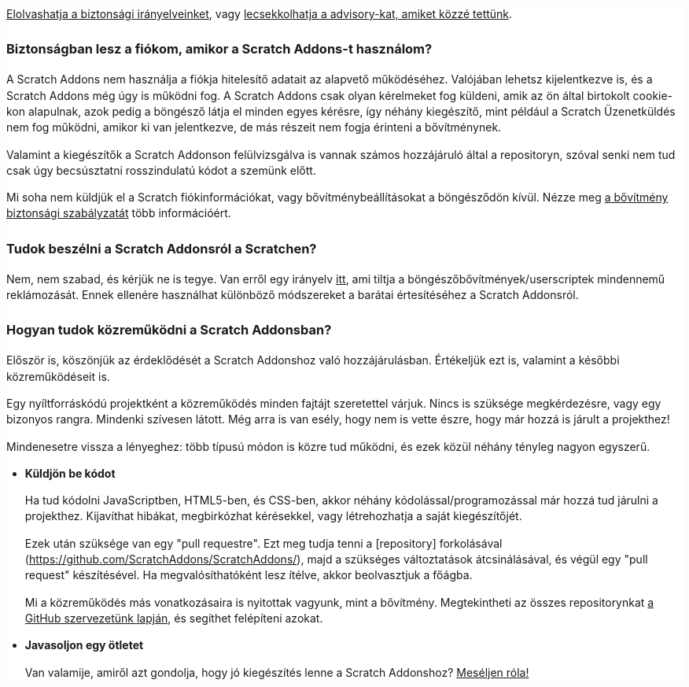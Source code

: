 [Elolvashatja a biztonsági irányelveinket](https://github.com/ScratchAddons/ScratchAddons/security/policy), vagy [lecsekkolhatja a advisory-kat, amiket közzé tettünk](https://github.com/ScratchAddons/ScratchAddons/security/advisories?state=published).

### Biztonságban lesz a fiókom, amikor a Scratch Addons-t használom?

A Scratch Addons nem használja a fiókja hitelesítő adatait az alapvető működéséhez. Valójában lehetsz kijelentkezve is, és a Scratch Addons még úgy is működni fog. A Scratch Addons csak olyan kérelmeket fog küldeni, amik az ön által birtokolt cookie-kon alapulnak, azok pedig a böngésző látja el minden egyes kérésre, így néhány kiegészítő, mint például a Scratch Üzenetküldés nem fog működni, amikor ki van jelentkezve, de más részeit nem fogja érinteni a bővítménynek.

Valamint a kiegészítők a Scratch Addonson felülvizsgálva is vannak számos hozzájáruló által a repositoryn, szóval senki nem tud csak úgy becsúsztatni rosszindulatú kódot a szemünk előtt.

Mi soha nem küldjük el a Scratch fiókinformációkat, vagy bővítménybeállításokat a böngésződön kívül. Nézze meg [a bővítmény biztonsági szabályzatát](/docs/privacy/policies/extension) több információért.

### Tudok beszélni a Scratch Addonsról a Scratchen?

Nem, nem szabad, és kérjük ne is tegye. Van erről egy irányelv [itt](https://scratch.mit.edu/discuss/post/2907564/), ami tiltja a böngészőbővítmények/userscriptek mindennemű reklámozását. Ennek ellenére használhat különböző módszereket a barátai értesítéséhez a Scratch Addonsról.

### Hogyan tudok közreműködni a Scratch Addonsban?

Először is, köszönjük az érdeklődését a Scratch Addonshoz való hozzájárulásban. Értékeljük ezt is, valamint a későbbi közreműködéseit is.

Egy nyíltforráskódú projektként a közreműködés minden fajtájt szeretettel várjuk. Nincs is szüksége megkérdezésre, vagy egy bizonyos rangra. Mindenki szívesen látott. Még arra is van esély, hogy nem is vette észre, hogy már hozzá is járult a projekthez!

Mindenesetre vissza a lényeghez: több típusú módon is közre tud működni, és ezek közül néhány tényleg nagyon egyszerű.

- **Küldjön be kódot**

  Ha tud kódolni JavaScriptben, HTML5-ben, és CSS-ben, akkor néhány kódolással/programozással már hozzá tud járulni a projekthez. Kijavíthat hibákat, megbirkózhat kérésekkel, vagy létrehozhatja a saját kiegészítőjét.

  Ezek után szüksége van egy "pull requestre". Ezt meg tudja tenni a [repository] forkolásával (https://github.com/ScratchAddons/ScratchAddons/), majd a szükséges változtatások átcsinálásával, és végül egy "pull request" készítésével. Ha megvalósíthatóként lesz ítélve, akkor beolvasztjuk a főágba.

  Mi a közreműködés más vonatkozásaira is nyitottak vagyunk, mint a bővítmény. Megtekintheti az összes repositorynkat [a GitHub szervezetünk lapján](https://github.com/ScratchAddons), és segíthet felépíteni azokat.

- **Javasoljon egy ötletet**

  Van valamije, amiről azt gondolja, hogy jó kiegészítés lenne a Scratch Addonshoz? [Meséljen róla!](#i-think-you-missed-a-feature-what-can-i-do)
